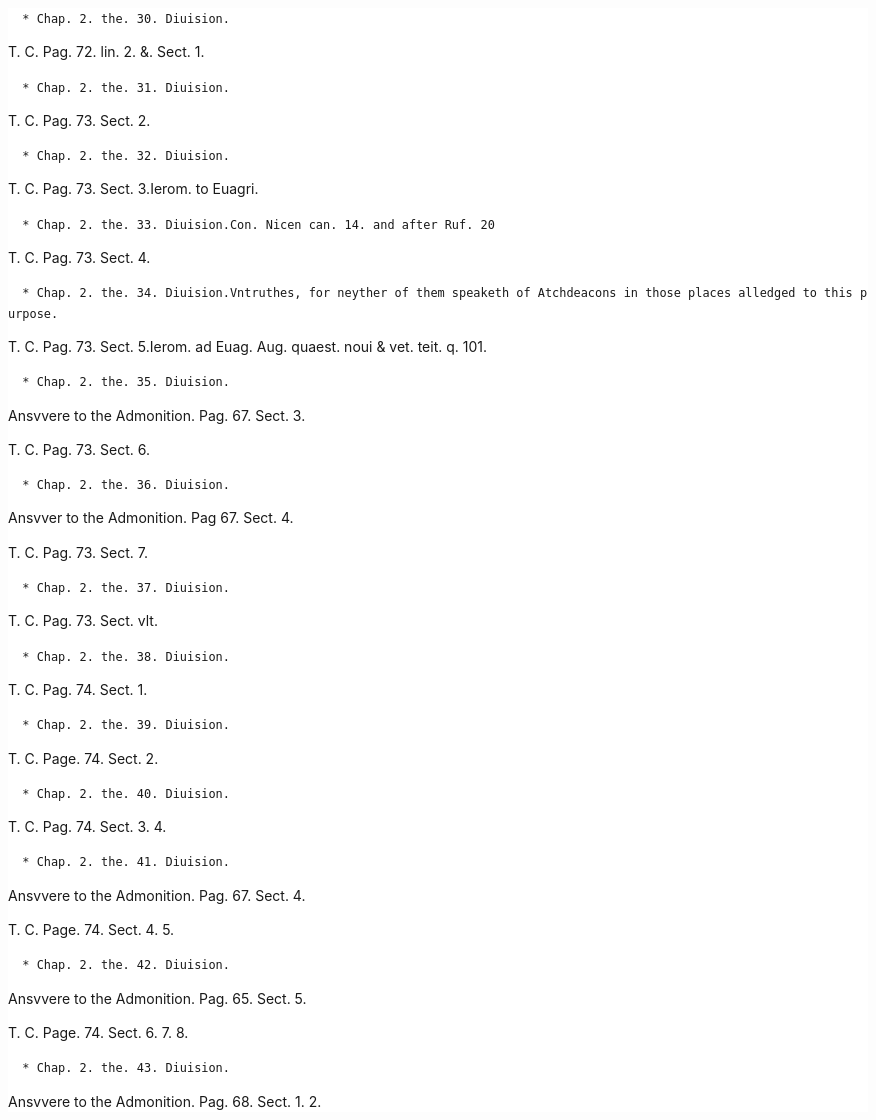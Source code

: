       * Chap. 2. the. 30. Diuision.

T. C. Pag. 72. lin. 2. &. Sect. 1.

      * Chap. 2. the. 31. Diuision.

T. C. Pag. 73. Sect. 2.

      * Chap. 2. the. 32. Diuision.

T. C. Pag. 73. Sect. 3.Ierom. to Euagri.

      * Chap. 2. the. 33. Diuision.Con. Nicen can. 14. and after Ruf. 20

T. C. Pag. 73. Sect. 4.

      * Chap. 2. the. 34. Diuision.Vntruthes, for neyther of them speaketh of Atchdeacons in those places alledged to this purpose.

T. C. Pag. 73. Sect. 5.Ierom. ad Euag. Aug. quaest. noui & vet. teit. q. 101.

      * Chap. 2. the. 35. Diuision.

Ansvvere to the Admonition. Pag. 67. Sect. 3.

T. C. Pag. 73. Sect. 6.

      * Chap. 2. the. 36. Diuision.

Ansvver to the Admonition. Pag 67. Sect. 4.

T. C. Pag. 73. Sect. 7.

      * Chap. 2. the. 37. Diuision.

T. C. Pag. 73. Sect. vlt.

      * Chap. 2. the. 38. Diuision.

T. C. Pag. 74. Sect. 1.

      * Chap. 2. the. 39. Diuision.

T. C. Page. 74. Sect. 2.

      * Chap. 2. the. 40. Diuision.

T. C. Pag. 74. Sect. 3. 4.

      * Chap. 2. the. 41. Diuision.

Ansvvere to the Admonition. Pag. 67. Sect. 4.

T. C. Page. 74. Sect. 4. 5.

      * Chap. 2. the. 42. Diuision.

Ansvvere to the Admonition. Pag. 65. Sect. 5.

T. C. Page. 74. Sect. 6. 7. 8.

      * Chap. 2. the. 43. Diuision.

Ansvvere to the Admonition. Pag. 68. Sect. 1. 2.
